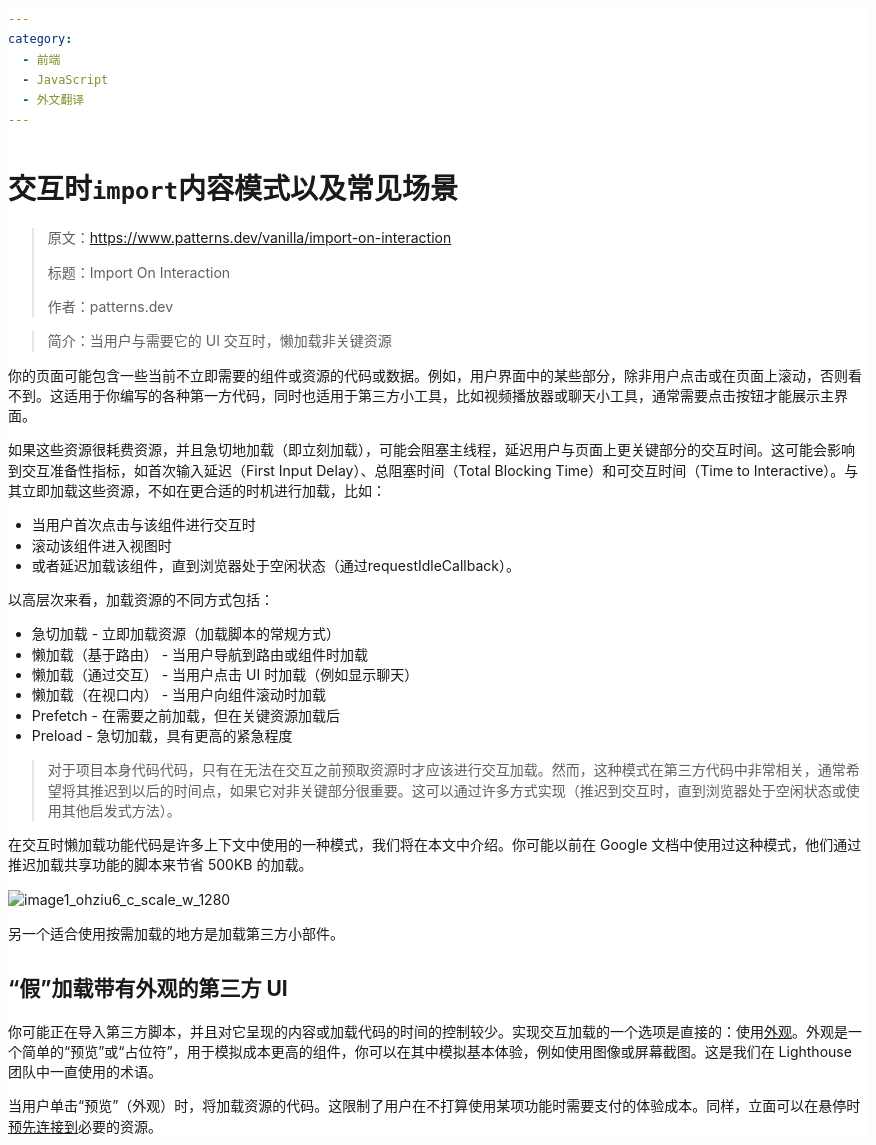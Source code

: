 ```yaml
---
category:
  - 前端
  - JavaScript
  - 外文翻译
---
```


# 交互时`import`内容模式以及常见场景

> 原文：https://www.patterns.dev/vanilla/import-on-interaction
>
> 标题：Import On Interaction
>
> 作者：patterns.dev

> 简介：当用户与需要它的 UI 交互时，懒加载非关键资源

你的页面可能包含一些当前不立即需要的组件或资源的代码或数据。例如，用户界面中的某些部分，除非用户点击或在页面上滚动，否则看不到。这适用于你编写的各种第一方代码，同时也适用于第三方小工具，比如视频播放器或聊天小工具，通常需要点击按钮才能展示主界面。

如果这些资源很耗费资源，并且急切地加载（即立刻加载），可能会阻塞主线程，延迟用户与页面上更关键部分的交互时间。这可能会影响到交互准备性指标，如首次输入延迟（First Input Delay）、总阻塞时间（Total Blocking Time）和可交互时间（Time to Interactive）。与其立即加载这些资源，不如在更合适的时机进行加载，比如：

- 当用户首次点击与该组件进行交互时
- 滚动该组件进入视图时
- 或者延迟加载该组件，直到浏览器处于空闲状态（通过requestIdleCallback）。

以高层次来看，加载资源的不同方式包括：

- 急切加载 - 立即加载资源（加载脚本的常规方式）
- 懒加载（基于路由） - 当用户导航到路由或组件时加载
- 懒加载（通过交互） - 当用户点击 UI 时加载（例如显示聊天）
- 懒加载（在视口内） - 当用户向组件滚动时加载
- Prefetch - 在需要之前加载，但在关键资源加载后
- Preload - 急切加载，具有更高的紧急程度

> 对于项目本身代码代码，只有在无法在交互之前预取资源时才应该进行交互加载。然而，这种模式在第三方代码中非常相关，通常希望将其推迟到以后的时间点，如果它对非关键部分很重要。这可以通过许多方式实现（推迟到交互时，直到浏览器处于空闲状态或使用其他启发式方法）。

在交互时懒加载功能代码是许多上下文中使用的一种模式，我们将在本文中介绍。你可能以前在 Google 文档中使用过这种模式，他们通过推迟加载共享功能的脚本来节省 500KB 的加载。

![image1_ohziu6_c_scale_w_1280](https://fs.lwmc.net/uploads/2023/11/1700502005808-202311210140169.webp)

另一个适合使用按需加载的地方是加载第三方小部件。

## “假”加载带有外观的第三方 UI

你可能正在导入第三方脚本，并且对它呈现的内容或加载代码的时间的控制较少。实现交互加载的一个选项是直接的：使用[外观](https://github.com/patrickhulce/third-party-web/blob/10ec0f8f30bbbb73e2de5640cb652a07dd4d7d11/facades.md)。外观是一个简单的“预览”或“占位符”，用于模拟成本更高的组件，你可以在其中模拟基本体验，例如使用图像或屏幕截图。这是我们在 Lighthouse 团队中一直使用的术语。

当用户单击“预览”（外观）时，将加载资源的代码。这限制了用户在不打算使用某项功能时需要支付的体验成本。同样，立面可以在悬停时[预先连接到](https://web.dev/uses-rel-preconnect/)必要的资源。
